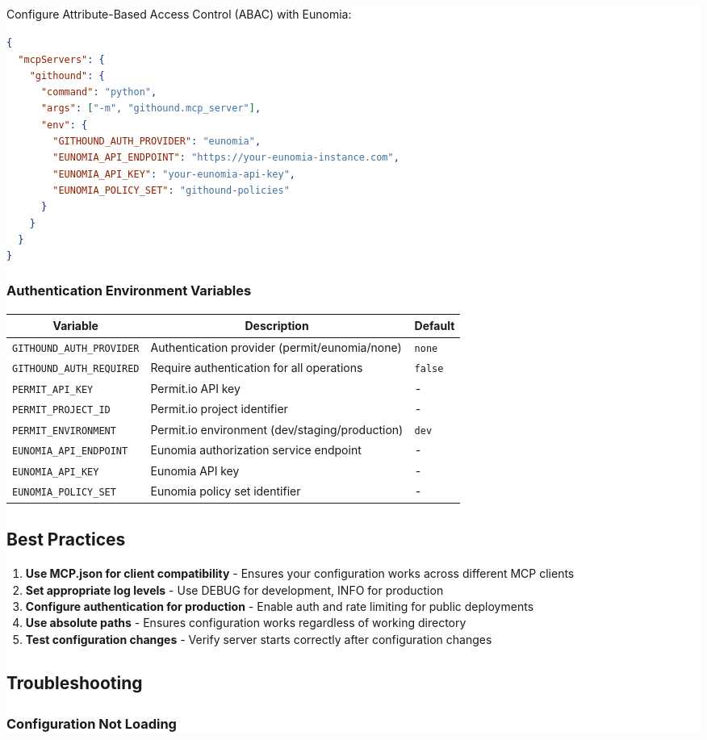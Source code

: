 Configure Attribute-Based Access Control (ABAC) with Eunomia:

```json
{
  "mcpServers": {
    "githound": {
      "command": "python",
      "args": ["-m", "githound.mcp_server"],
      "env": {
        "GITHOUND_AUTH_PROVIDER": "eunomia",
        "EUNOMIA_API_ENDPOINT": "https://your-eunomia-instance.com",
        "EUNOMIA_API_KEY": "your-eunomia-api-key",
        "EUNOMIA_POLICY_SET": "githound-policies"
      }
    }
  }
}
```

### Authentication Environment Variables

| Variable | Description | Default |
|----------|-------------|---------|
| `GITHOUND_AUTH_PROVIDER` | Authentication provider (permit/eunomia/none) | `none` |
| `GITHOUND_AUTH_REQUIRED` | Require authentication for all operations | `false` |
| `PERMIT_API_KEY` | Permit.io API key | - |
| `PERMIT_PROJECT_ID` | Permit.io project identifier | - |
| `PERMIT_ENVIRONMENT` | Permit.io environment (dev/staging/production) | `dev` |
| `EUNOMIA_API_ENDPOINT` | Eunomia authorization service endpoint | - |
| `EUNOMIA_API_KEY` | Eunomia API key | - |
| `EUNOMIA_POLICY_SET` | Eunomia policy set identifier | - |

## Best Practices

1. **Use MCP.json for client compatibility** - Ensures your configuration works across different MCP clients
2. **Set appropriate log levels** - Use DEBUG for development, INFO for production
3. **Configure authentication for production** - Enable auth and rate limiting for public deployments
4. **Use absolute paths** - Ensures configuration works regardless of working directory
5. **Test configuration changes** - Verify server starts correctly after configuration changes

## Troubleshooting

### Configuration Not Loading
